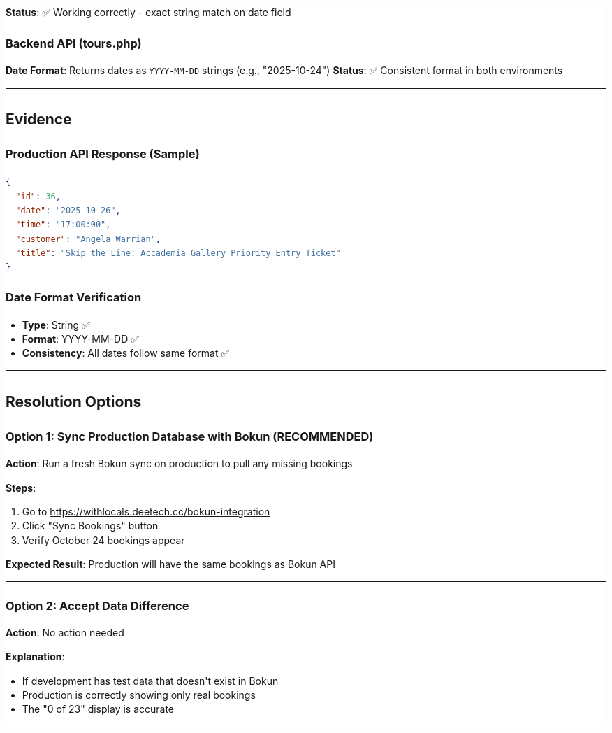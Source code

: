 **Status**: ✅ Working correctly - exact string match on date field

### Backend API (tours.php)

**Date Format**: Returns dates as `YYYY-MM-DD` strings (e.g., "2025-10-24")
**Status**: ✅ Consistent format in both environments

---

## Evidence

### Production API Response (Sample)
```json
{
  "id": 36,
  "date": "2025-10-26",
  "time": "17:00:00",
  "customer": "Angela Warrian",
  "title": "Skip the Line: Accademia Gallery Priority Entry Ticket"
}
```

### Date Format Verification
- **Type**: String ✅
- **Format**: YYYY-MM-DD ✅
- **Consistency**: All dates follow same format ✅

---

## Resolution Options

### Option 1: Sync Production Database with Bokun (RECOMMENDED)

**Action**: Run a fresh Bokun sync on production to pull any missing bookings

**Steps**:
1. Go to https://withlocals.deetech.cc/bokun-integration
2. Click "Sync Bookings" button
3. Verify October 24 bookings appear

**Expected Result**: Production will have the same bookings as Bokun API

---

### Option 2: Accept Data Difference

**Action**: No action needed

**Explanation**:
- If development has test data that doesn't exist in Bokun
- Production is correctly showing only real bookings
- The "0 of 23" display is accurate

---